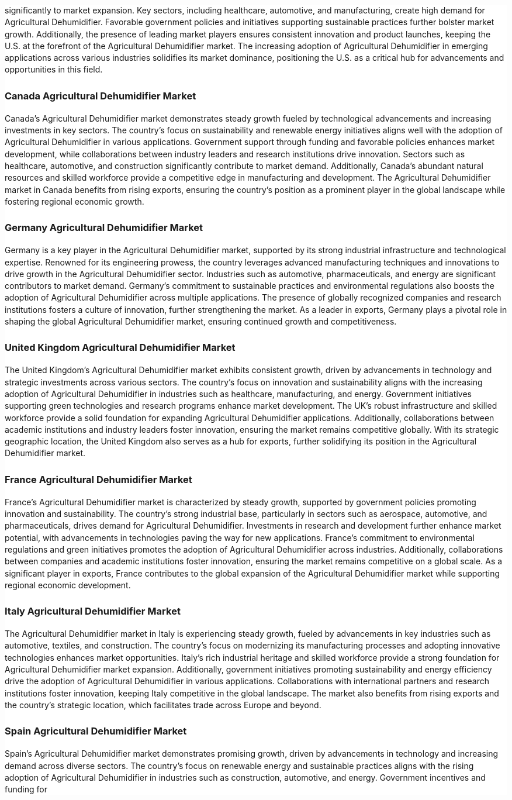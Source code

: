 significantly to market expansion. Key sectors, including healthcare, automotive, and manufacturing, create high demand for Agricultural Dehumidifier. Favorable government policies and initiatives supporting sustainable practices further bolster market growth. Additionally, the presence of leading market players ensures consistent innovation and product launches, keeping the U.S. at the forefront of the Agricultural Dehumidifier market. The increasing adoption of Agricultural Dehumidifier in emerging applications across various industries solidifies its market dominance, positioning the U.S. as a critical hub for advancements and opportunities in this field.</p><h3>Canada Agricultural Dehumidifier Market</h3><p>Canada&rsquo;s Agricultural Dehumidifier market demonstrates steady growth fueled by technological advancements and increasing investments in key sectors. The country&rsquo;s focus on sustainability and renewable energy initiatives aligns well with the adoption of Agricultural Dehumidifier in various applications. Government support through funding and favorable policies enhances market development, while collaborations between industry leaders and research institutions drive innovation. Sectors such as healthcare, automotive, and construction significantly contribute to market demand. Additionally, Canada&rsquo;s abundant natural resources and skilled workforce provide a competitive edge in manufacturing and development. The Agricultural Dehumidifier market in Canada benefits from rising exports, ensuring the country&rsquo;s position as a prominent player in the global landscape while fostering regional economic growth.</p><h3>Germany Agricultural Dehumidifier Market</h3><p>Germany is a key player in the Agricultural Dehumidifier market, supported by its strong industrial infrastructure and technological expertise. Renowned for its engineering prowess, the country leverages advanced manufacturing techniques and innovations to drive growth in the Agricultural Dehumidifier sector. Industries such as automotive, pharmaceuticals, and energy are significant contributors to market demand. Germany&rsquo;s commitment to sustainable practices and environmental regulations also boosts the adoption of Agricultural Dehumidifier across multiple applications. The presence of globally recognized companies and research institutions fosters a culture of innovation, further strengthening the market. As a leader in exports, Germany plays a pivotal role in shaping the global Agricultural Dehumidifier market, ensuring continued growth and competitiveness.</p><h3>United Kingdom Agricultural Dehumidifier Market</h3><p>The United Kingdom&rsquo;s Agricultural Dehumidifier market exhibits consistent growth, driven by advancements in technology and strategic investments across various sectors. The country&rsquo;s focus on innovation and sustainability aligns with the increasing adoption of Agricultural Dehumidifier in industries such as healthcare, manufacturing, and energy. Government initiatives supporting green technologies and research programs enhance market development. The UK&rsquo;s robust infrastructure and skilled workforce provide a solid foundation for expanding Agricultural Dehumidifier applications. Additionally, collaborations between academic institutions and industry leaders foster innovation, ensuring the market remains competitive globally. With its strategic geographic location, the United Kingdom also serves as a hub for exports, further solidifying its position in the Agricultural Dehumidifier market.</p><h3>France Agricultural Dehumidifier Market</h3><p>France&rsquo;s Agricultural Dehumidifier market is characterized by steady growth, supported by government policies promoting innovation and sustainability. The country&rsquo;s strong industrial base, particularly in sectors such as aerospace, automotive, and pharmaceuticals, drives demand for Agricultural Dehumidifier. Investments in research and development further enhance market potential, with advancements in technologies paving the way for new applications. France&rsquo;s commitment to environmental regulations and green initiatives promotes the adoption of Agricultural Dehumidifier across industries. Additionally, collaborations between companies and academic institutions foster innovation, ensuring the market remains competitive on a global scale. As a significant player in exports, France contributes to the global expansion of the Agricultural Dehumidifier market while supporting regional economic development.</p><h3>Italy Agricultural Dehumidifier Market</h3><p>The Agricultural Dehumidifier market in Italy is experiencing steady growth, fueled by advancements in key industries such as automotive, textiles, and construction. The country&rsquo;s focus on modernizing its manufacturing processes and adopting innovative technologies enhances market opportunities. Italy&rsquo;s rich industrial heritage and skilled workforce provide a strong foundation for Agricultural Dehumidifier market expansion. Additionally, government initiatives promoting sustainability and energy efficiency drive the adoption of Agricultural Dehumidifier in various applications. Collaborations with international partners and research institutions foster innovation, keeping Italy competitive in the global landscape. The market also benefits from rising exports and the country&rsquo;s strategic location, which facilitates trade across Europe and beyond.</p><h3>Spain Agricultural Dehumidifier Market</h3><p>Spain&rsquo;s Agricultural Dehumidifier market demonstrates promising growth, driven by advancements in technology and increasing demand across diverse sectors. The country&rsquo;s focus on renewable energy and sustainable practices aligns with the rising adoption of Agricultural Dehumidifier in industries such as construction, automotive, and energy. Government incentives and funding for